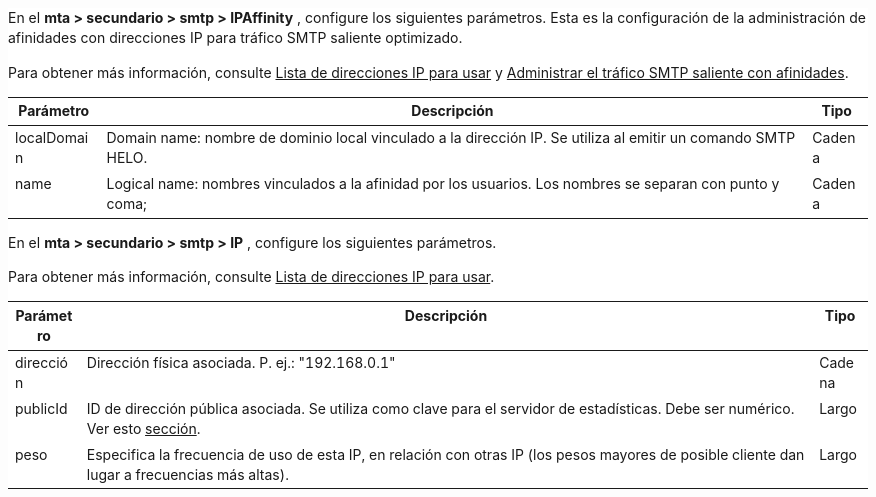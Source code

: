 En el **mta > secundario > smtp > IPAffinity** , configure los siguientes parámetros. Esta es la configuración de la administración de afinidades con direcciones IP para tráfico SMTP saliente optimizado.

Para obtener más información, consulte [Lista de direcciones IP para usar](../../installation/using/email-deliverability.md#list-of-ip-addresses-to-use) y [Administrar el tráfico SMTP saliente con afinidades](../../installation/using/configuring-campaign-server.md#managing-outbound-smtp-traffic-with-affinities).

<table> 
 <thead> 
  <tr> 
   <th> Parámetro </th> 
   <th> Descripción </th> 
   <th> Tipo </th> 
  </tr> 
 </thead> 
 <tbody> 
  <tr> 
   <td> localDomain<br /> </td> 
   <td> Domain name: nombre de dominio local vinculado a la dirección IP. Se utiliza al emitir un comando SMTP HELO.<br /> </td> 
   <td> Cadena<br /> </td> 
  </tr> 
  <tr> 
   <td> name<br /> </td> 
   <td> Logical name: nombres vinculados a la afinidad por los usuarios. Los nombres se separan con punto y coma;<br /> </td> 
   <td> Cadena<br /> </td> 
  </tr> 
 </tbody> 
</table>

En el **mta > secundario > smtp > IP** , configure los siguientes parámetros.

Para obtener más información, consulte [Lista de direcciones IP para usar](../../installation/using/email-deliverability.md#list-of-ip-addresses-to-use).

<table> 
 <thead> 
  <tr> 
   <th> Parámetro </th> 
   <th> Descripción </th> 
   <th> Tipo </th> 
  </tr> 
 </thead> 
 <tbody> 
  <tr> 
   <td> dirección<br /> </td> 
   <td> Dirección física asociada. P. ej.: "192.168.0.1"<br /> </td> 
   <td> Cadena<br /> </td> 
  </tr> 
  <tr> 
   <td> publicId<br /> </td> 
   <td> ID de dirección pública asociada. Se utiliza como clave para el servidor de estadísticas. Debe ser numérico. Ver esto <a href="../../installation/using/email-deliverability.md#managing-ip-addresses">sección</a>.<br /> </td> 
   <td> Largo<br /> </td> 
  </tr> 
  <tr> 
   <td> peso<br /> </td> 
   <td> Especifica la frecuencia de uso de esta IP, en relación con otras IP (los pesos mayores de posible cliente dan lugar a frecuencias más altas).<br /> </td> 
   <td> Largo<br /> </td> 
  </tr> 
  <tr> 